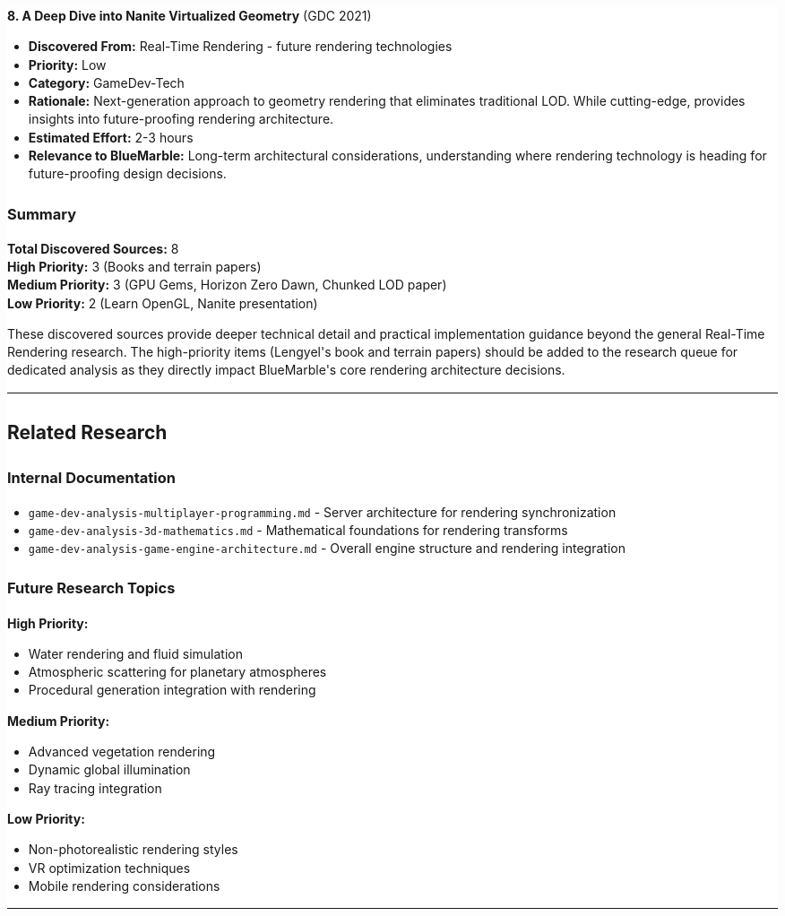**8. A Deep Dive into Nanite Virtualized Geometry** (GDC 2021)
- **Discovered From:** Real-Time Rendering - future rendering technologies
- **Priority:** Low
- **Category:** GameDev-Tech
- **Rationale:** Next-generation approach to geometry rendering that eliminates traditional LOD. While cutting-edge, provides insights into future-proofing rendering architecture.
- **Estimated Effort:** 2-3 hours
- **Relevance to BlueMarble:** Long-term architectural considerations, understanding where rendering technology is heading for future-proofing design decisions.

### Summary

**Total Discovered Sources:** 8  
**High Priority:** 3 (Books and terrain papers)  
**Medium Priority:** 3 (GPU Gems, Horizon Zero Dawn, Chunked LOD paper)  
**Low Priority:** 2 (Learn OpenGL, Nanite presentation)  

These discovered sources provide deeper technical detail and practical implementation guidance beyond the general Real-Time Rendering research. The high-priority items (Lengyel's book and terrain papers) should be added to the research queue for dedicated analysis as they directly impact BlueMarble's core rendering architecture decisions.

---

## Related Research

### Internal Documentation

- `game-dev-analysis-multiplayer-programming.md` - Server architecture for rendering synchronization
- `game-dev-analysis-3d-mathematics.md` - Mathematical foundations for rendering transforms
- `game-dev-analysis-game-engine-architecture.md` - Overall engine structure and rendering integration

### Future Research Topics

**High Priority:**
- Water rendering and fluid simulation
- Atmospheric scattering for planetary atmospheres
- Procedural generation integration with rendering

**Medium Priority:**
- Advanced vegetation rendering
- Dynamic global illumination
- Ray tracing integration

**Low Priority:**
- Non-photorealistic rendering styles
- VR optimization techniques
- Mobile rendering considerations

---
